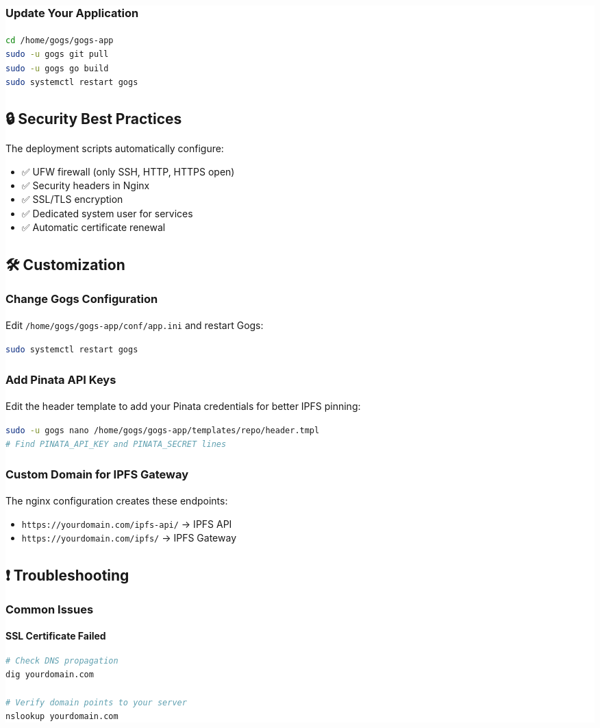 ### Update Your Application
```bash
cd /home/gogs/gogs-app
sudo -u gogs git pull
sudo -u gogs go build
sudo systemctl restart gogs
```

## 🔒 Security Best Practices

The deployment scripts automatically configure:

- ✅ UFW firewall (only SSH, HTTP, HTTPS open)
- ✅ Security headers in Nginx
- ✅ SSL/TLS encryption
- ✅ Dedicated system user for services
- ✅ Automatic certificate renewal

## 🛠 Customization

### Change Gogs Configuration
Edit `/home/gogs/gogs-app/conf/app.ini` and restart Gogs:
```bash
sudo systemctl restart gogs
```

### Add Pinata API Keys
Edit the header template to add your Pinata credentials for better IPFS pinning:
```bash
sudo -u gogs nano /home/gogs/gogs-app/templates/repo/header.tmpl
# Find PINATA_API_KEY and PINATA_SECRET lines
```

### Custom Domain for IPFS Gateway
The nginx configuration creates these endpoints:
- `https://yourdomain.com/ipfs-api/` → IPFS API
- `https://yourdomain.com/ipfs/` → IPFS Gateway

## ❗ Troubleshooting

### Common Issues

**SSL Certificate Failed**
```bash
# Check DNS propagation
dig yourdomain.com

# Verify domain points to your server
nslookup yourdomain.com
```
